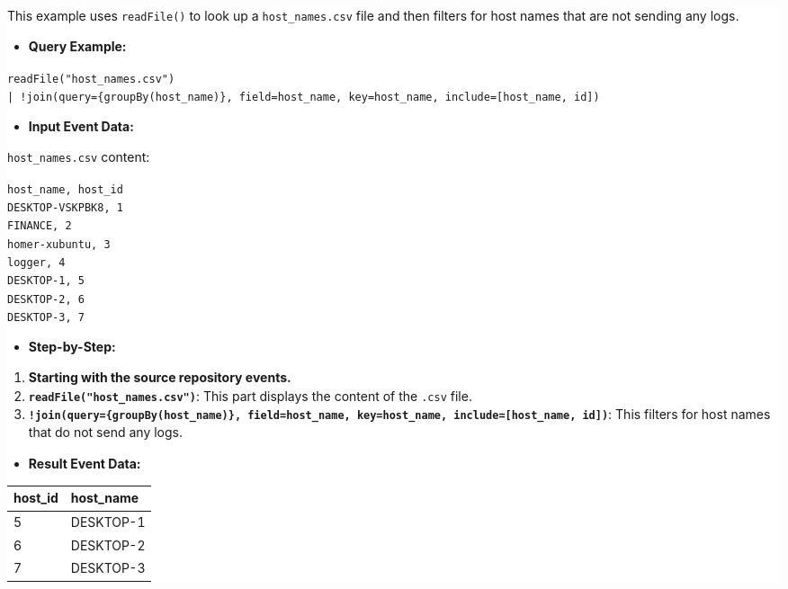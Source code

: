 This example uses `readFile()` to look up a `host_names.csv` file and then filters for host names that are not sending any logs.

* **Query Example:**

```
readFile("host_names.csv")
| !join(query={groupBy(host_name)}, field=host_name, key=host_name, include=[host_name, id])
```

* **Input Event Data:**

`host_names.csv` content:

```
host_name, host_id
DESKTOP-VSKPBK8, 1
FINANCE, 2
homer-xubuntu, 3
logger, 4
DESKTOP-1, 5
DESKTOP-2, 6
DESKTOP-3, 7
```

* **Step-by-Step:**

1.  **Starting with the source repository events.**
2.  **`readFile("host_names.csv")`**: This part displays the content of the `.csv` file.
3.  **`!join(query={groupBy(host_name)}, field=host_name, key=host_name, include=[host_name, id])`**: This filters for host names that do not send any logs.

* **Result Event Data:**

| host\_id | host\_name |
| :------- | :---------- |
| 5 | DESKTOP-1 |
| 6 | DESKTOP-2 |
| 7 | DESKTOP-3 |